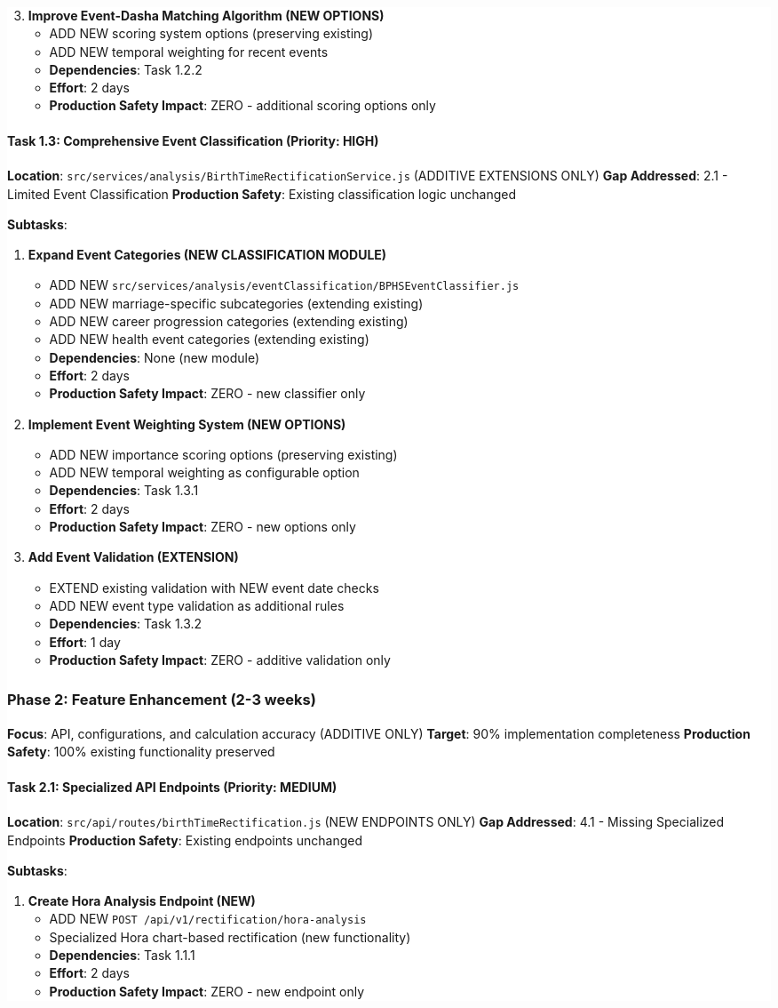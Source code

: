 3. **Improve Event-Dasha Matching Algorithm (NEW OPTIONS)**
   - ADD NEW scoring system options (preserving existing)
   - ADD NEW temporal weighting for recent events
   - **Dependencies**: Task 1.2.2
   - **Effort**: 2 days
   - **Production Safety Impact**: ZERO - additional scoring options only

#### Task 1.3: Comprehensive Event Classification (Priority: HIGH)
**Location**: `src/services/analysis/BirthTimeRectificationService.js` (ADDITIVE EXTENSIONS ONLY)
**Gap Addressed**: 2.1 - Limited Event Classification
**Production Safety**: Existing classification logic unchanged

**Subtasks**:
1. **Expand Event Categories (NEW CLASSIFICATION MODULE)**
   - ADD NEW `src/services/analysis/eventClassification/BPHSEventClassifier.js`
   - ADD NEW marriage-specific subcategories (extending existing)
   - ADD NEW career progression categories (extending existing)
   - ADD NEW health event categories (extending existing)
   - **Dependencies**: None (new module)
   - **Effort**: 2 days
   - **Production Safety Impact**: ZERO - new classifier only

2. **Implement Event Weighting System (NEW OPTIONS)**
   - ADD NEW importance scoring options (preserving existing)
   - ADD NEW temporal weighting as configurable option
   - **Dependencies**: Task 1.3.1
   - **Effort**: 2 days
   - **Production Safety Impact**: ZERO - new options only

3. **Add Event Validation (EXTENSION)**
   - EXTEND existing validation with NEW event date checks
   - ADD NEW event type validation as additional rules
   - **Dependencies**: Task 1.3.2
   - **Effort**: 1 day
   - **Production Safety Impact**: ZERO - additive validation only

### Phase 2: Feature Enhancement (2-3 weeks)
**Focus**: API, configurations, and calculation accuracy (ADDITIVE ONLY)
**Target**: 90% implementation completeness
**Production Safety**: 100% existing functionality preserved

#### Task 2.1: Specialized API Endpoints (Priority: MEDIUM)
**Location**: `src/api/routes/birthTimeRectification.js` (NEW ENDPOINTS ONLY)
**Gap Addressed**: 4.1 - Missing Specialized Endpoints
**Production Safety**: Existing endpoints unchanged

**Subtasks**:
1. **Create Hora Analysis Endpoint (NEW)**
   - ADD NEW `POST /api/v1/rectification/hora-analysis`
   - Specialized Hora chart-based rectification (new functionality)
   - **Dependencies**: Task 1.1.1
   - **Effort**: 2 days
   - **Production Safety Impact**: ZERO - new endpoint only
